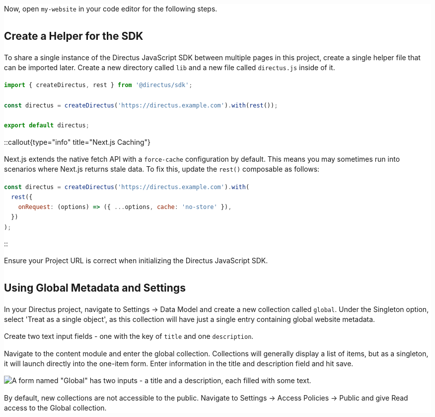 Now, open `my-website` in your code editor for the following steps.

## Create a Helper for the SDK

To share a single instance of the Directus JavaScript SDK between multiple pages in this project, create a single helper
file that can be imported later. Create a new directory called `lib` and a new file called `directus.js` inside of it.

```js
import { createDirectus, rest } from '@directus/sdk';

const directus = createDirectus('https://directus.example.com').with(rest());

export default directus;
```

::callout{type="info" title="Next.js Caching"}

Next.js extends the native fetch API with a `force-cache` configuration by default. This means you may sometimes run
into scenarios where Next.js returns stale data. To fix this, update the `rest()` composable as follows:

```js
const directus = createDirectus('https://directus.example.com').with(
  rest({
    onRequest: (options) => ({ ...options, cache: 'no-store' }),
  })
);
```

::

Ensure your Project URL is correct when initializing the Directus JavaScript SDK.

## Using Global Metadata and Settings

In your Directus project, navigate to Settings -> Data Model and create a new collection called `global`. Under the
Singleton option, select 'Treat as a single object', as this collection will have just a single entry containing global
website metadata.

Create two text input fields - one with the key of `title` and one `description`.

Navigate to the content module and enter the global collection. Collections will generally display a list of items, but
as a singleton, it will launch directly into the one-item form. Enter information in the title and description field and
hit save.

![A form named "Global" has two inputs - a title and a description, each filled with some text.](https://product-team.directus.app/assets/7ea2d6b3-d7ca-4a71-bdaa-cd2ce8c75ec1.webp)

By default, new collections are not accessible to the public. Navigate to Settings -> Access Policies -> Public and give
Read access to the Global collection.

